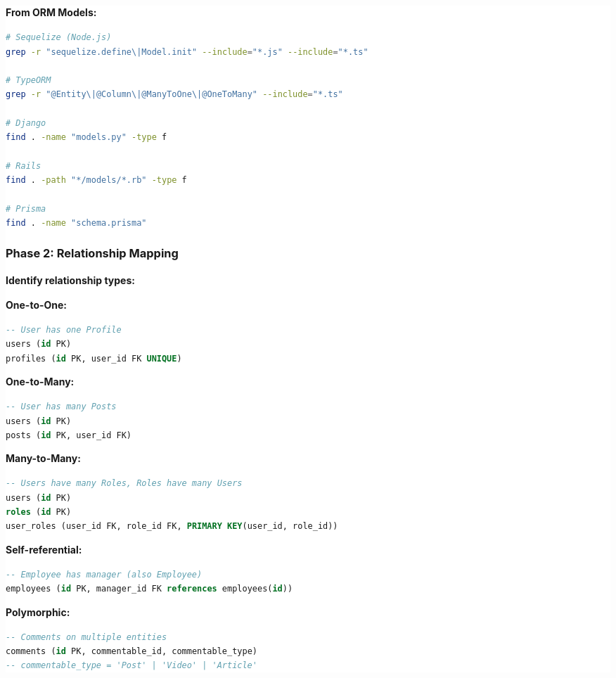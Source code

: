 **From ORM Models:**
```bash
# Sequelize (Node.js)
grep -r "sequelize.define\|Model.init" --include="*.js" --include="*.ts"

# TypeORM
grep -r "@Entity\|@Column\|@ManyToOne\|@OneToMany" --include="*.ts"

# Django
find . -name "models.py" -type f

# Rails
find . -path "*/models/*.rb" -type f

# Prisma
find . -name "schema.prisma"
```

### Phase 2: Relationship Mapping

**Identify relationship types:**

**One-to-One:**
```sql
-- User has one Profile
users (id PK)
profiles (id PK, user_id FK UNIQUE)
```

**One-to-Many:**
```sql
-- User has many Posts
users (id PK)
posts (id PK, user_id FK)
```

**Many-to-Many:**
```sql
-- Users have many Roles, Roles have many Users
users (id PK)
roles (id PK)
user_roles (user_id FK, role_id FK, PRIMARY KEY(user_id, role_id))
```

**Self-referential:**
```sql
-- Employee has manager (also Employee)
employees (id PK, manager_id FK references employees(id))
```

**Polymorphic:**
```sql
-- Comments on multiple entities
comments (id PK, commentable_id, commentable_type)
-- commentable_type = 'Post' | 'Video' | 'Article'
```
